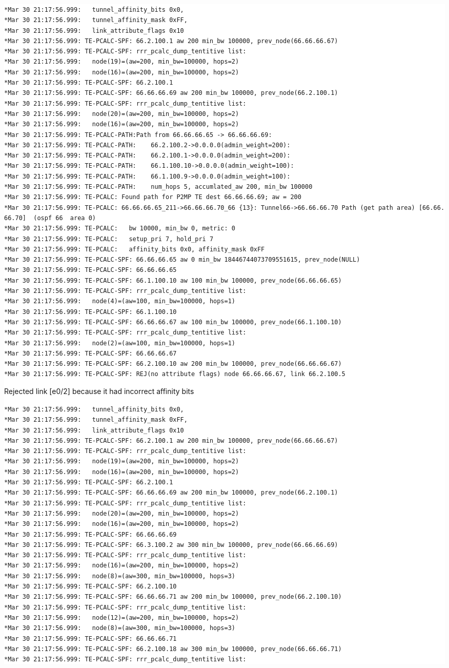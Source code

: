 	*Mar 30 21:17:56.999: 	tunnel_affinity_bits 0x0, 
	*Mar 30 21:17:56.999: 	tunnel_affinity_mask 0xFF, 
	*Mar 30 21:17:56.999: 	link_attribute_flags 0x10
	*Mar 30 21:17:56.999: TE-PCALC-SPF: 66.2.100.1 aw 200 min_bw 100000, prev_node(66.66.66.67)
	*Mar 30 21:17:56.999: TE-PCALC-SPF: rrr_pcalc_dump_tentitive list:
	*Mar 30 21:17:56.999: 	node(19)=(aw=200, min_bw=100000, hops=2)
	*Mar 30 21:17:56.999: 	node(16)=(aw=200, min_bw=100000, hops=2)
	*Mar 30 21:17:56.999: TE-PCALC-SPF: 66.2.100.1
	*Mar 30 21:17:56.999: TE-PCALC-SPF: 66.66.66.69 aw 200 min_bw 100000, prev_node(66.2.100.1)
	*Mar 30 21:17:56.999: TE-PCALC-SPF: rrr_pcalc_dump_tentitive list:
	*Mar 30 21:17:56.999: 	node(20)=(aw=200, min_bw=100000, hops=2)
	*Mar 30 21:17:56.999: 	node(16)=(aw=200, min_bw=100000, hops=2)
	*Mar 30 21:17:56.999: TE-PCALC-PATH:Path from 66.66.66.65 -> 66.66.66.69:
	*Mar 30 21:17:56.999: TE-PCALC-PATH:	66.2.100.2->0.0.0.0(admin_weight=200):
	*Mar 30 21:17:56.999: TE-PCALC-PATH:	66.2.100.1->0.0.0.0(admin_weight=200):
	*Mar 30 21:17:56.999: TE-PCALC-PATH:	66.1.100.10->0.0.0.0(admin_weight=100):
	*Mar 30 21:17:56.999: TE-PCALC-PATH:	66.1.100.9->0.0.0.0(admin_weight=100):
	*Mar 30 21:17:56.999: TE-PCALC-PATH:	num_hops 5, accumlated_aw 200, min_bw 100000
	*Mar 30 21:17:56.999: TE-PCALC: Found path for P2MP TE dest 66.66.66.69; aw = 200
	*Mar 30 21:17:56.999: TE-PCALC: 66.66.66.65_211->66.66.66.70_66 {13}: Tunnel66->66.66.66.70 Path (get path area) [66.66.66.70]  (ospf 66  area 0)
	*Mar 30 21:17:56.999: TE-PCALC:   bw 10000, min_bw 0, metric: 0
	*Mar 30 21:17:56.999: TE-PCALC:   setup_pri 7, hold_pri 7
	*Mar 30 21:17:56.999: TE-PCALC:   affinity_bits 0x0, affinity_mask 0xFF
	*Mar 30 21:17:56.999: TE-PCALC-SPF: 66.66.66.65 aw 0 min_bw 18446744073709551615, prev_node(NULL)
	*Mar 30 21:17:56.999: TE-PCALC-SPF: 66.66.66.65
	*Mar 30 21:17:56.999: TE-PCALC-SPF: 66.1.100.10 aw 100 min_bw 100000, prev_node(66.66.66.65)
	*Mar 30 21:17:56.999: TE-PCALC-SPF: rrr_pcalc_dump_tentitive list:
	*Mar 30 21:17:56.999: 	node(4)=(aw=100, min_bw=100000, hops=1)
	*Mar 30 21:17:56.999: TE-PCALC-SPF: 66.1.100.10
	*Mar 30 21:17:56.999: TE-PCALC-SPF: 66.66.66.67 aw 100 min_bw 100000, prev_node(66.1.100.10)
	*Mar 30 21:17:56.999: TE-PCALC-SPF: rrr_pcalc_dump_tentitive list:
	*Mar 30 21:17:56.999: 	node(2)=(aw=100, min_bw=100000, hops=1)
	*Mar 30 21:17:56.999: TE-PCALC-SPF: 66.66.66.67
	*Mar 30 21:17:56.999: TE-PCALC-SPF: 66.2.100.10 aw 200 min_bw 100000, prev_node(66.66.66.67)
	*Mar 30 21:17:56.999: TE-PCALC-SPF: REJ(no attribute flags) node 66.66.66.67, link 66.2.100.5
	
Rejected link [e0/2] because it had incorrect affinity bits

	*Mar 30 21:17:56.999: 	tunnel_affinity_bits 0x0, 
	*Mar 30 21:17:56.999: 	tunnel_affinity_mask 0xFF, 
	*Mar 30 21:17:56.999: 	link_attribute_flags 0x10
	*Mar 30 21:17:56.999: TE-PCALC-SPF: 66.2.100.1 aw 200 min_bw 100000, prev_node(66.66.66.67)
	*Mar 30 21:17:56.999: TE-PCALC-SPF: rrr_pcalc_dump_tentitive list:
	*Mar 30 21:17:56.999: 	node(19)=(aw=200, min_bw=100000, hops=2)
	*Mar 30 21:17:56.999: 	node(16)=(aw=200, min_bw=100000, hops=2)
	*Mar 30 21:17:56.999: TE-PCALC-SPF: 66.2.100.1
	*Mar 30 21:17:56.999: TE-PCALC-SPF: 66.66.66.69 aw 200 min_bw 100000, prev_node(66.2.100.1)
	*Mar 30 21:17:56.999: TE-PCALC-SPF: rrr_pcalc_dump_tentitive list:
	*Mar 30 21:17:56.999: 	node(20)=(aw=200, min_bw=100000, hops=2)
	*Mar 30 21:17:56.999: 	node(16)=(aw=200, min_bw=100000, hops=2)
	*Mar 30 21:17:56.999: TE-PCALC-SPF: 66.66.66.69
	*Mar 30 21:17:56.999: TE-PCALC-SPF: 66.3.100.2 aw 300 min_bw 100000, prev_node(66.66.66.69)
	*Mar 30 21:17:56.999: TE-PCALC-SPF: rrr_pcalc_dump_tentitive list:
	*Mar 30 21:17:56.999: 	node(16)=(aw=200, min_bw=100000, hops=2)
	*Mar 30 21:17:56.999: 	node(8)=(aw=300, min_bw=100000, hops=3)
	*Mar 30 21:17:56.999: TE-PCALC-SPF: 66.2.100.10
	*Mar 30 21:17:56.999: TE-PCALC-SPF: 66.66.66.71 aw 200 min_bw 100000, prev_node(66.2.100.10)
	*Mar 30 21:17:56.999: TE-PCALC-SPF: rrr_pcalc_dump_tentitive list:
	*Mar 30 21:17:56.999: 	node(12)=(aw=200, min_bw=100000, hops=2)
	*Mar 30 21:17:56.999: 	node(8)=(aw=300, min_bw=100000, hops=3)
	*Mar 30 21:17:56.999: TE-PCALC-SPF: 66.66.66.71
	*Mar 30 21:17:56.999: TE-PCALC-SPF: 66.2.100.18 aw 300 min_bw 100000, prev_node(66.66.66.71)
	*Mar 30 21:17:56.999: TE-PCALC-SPF: rrr_pcalc_dump_tentitive list: